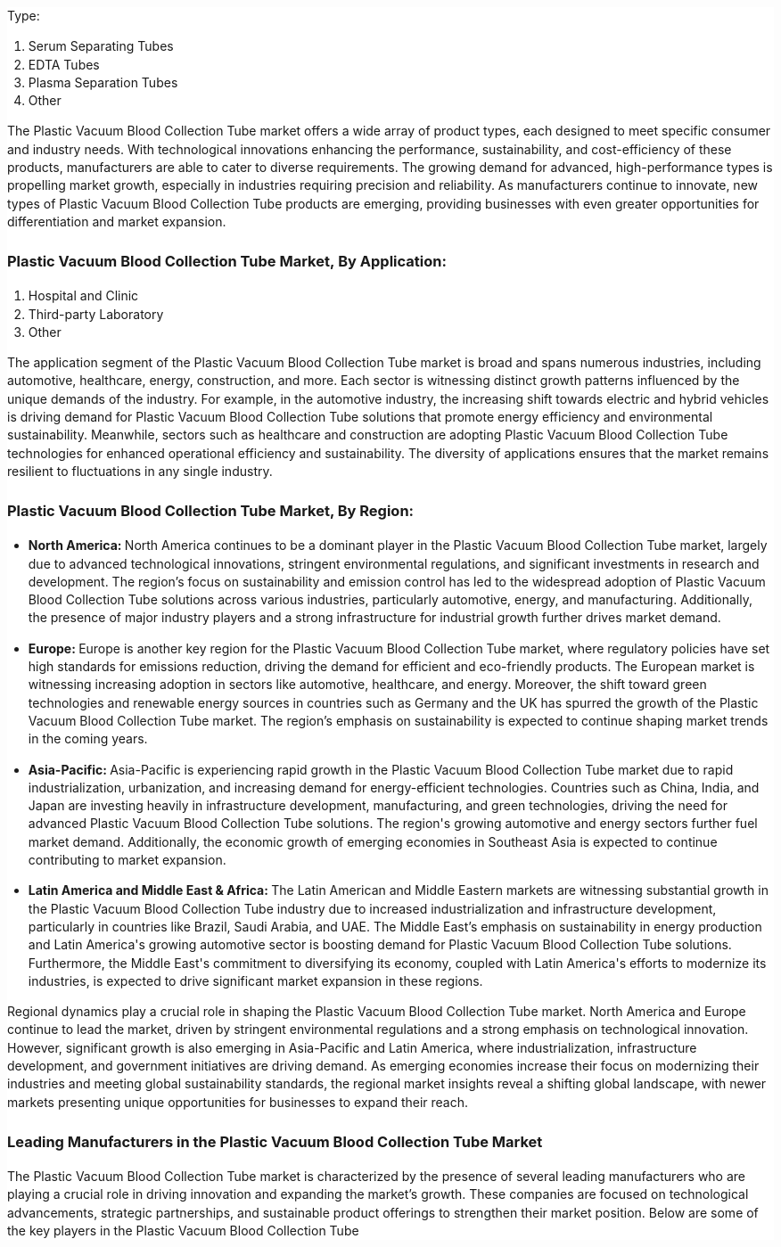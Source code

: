 Type:<br /></strong></h3><ol><li>Serum Separating Tubes<li> EDTA Tubes<li> Plasma Separation Tubes<li> Other</li></ol><p>The Plastic Vacuum Blood Collection Tube market offers a wide array of product types, each designed to meet specific consumer and industry needs. With technological innovations enhancing the performance, sustainability, and cost-efficiency of these products, manufacturers are able to cater to diverse requirements. The growing demand for advanced, high-performance types is propelling market growth, especially in industries requiring precision and reliability. As manufacturers continue to innovate, new types of Plastic Vacuum Blood Collection Tube products are emerging, providing businesses with even greater opportunities for differentiation and market expansion.</p><h3>Plastic Vacuum Blood Collection Tube Market,&nbsp;By Application:</h3><ol><li>Hospital and Clinic<li> Third-party Laboratory<li> Other</li></ol><p>The application segment of the Plastic Vacuum Blood Collection Tube market is broad and spans numerous industries, including automotive, healthcare, energy, construction, and more. Each sector is witnessing distinct growth patterns influenced by the unique demands of the industry. For example, in the automotive industry, the increasing shift towards electric and hybrid vehicles is driving demand for Plastic Vacuum Blood Collection Tube solutions that promote energy efficiency and environmental sustainability. Meanwhile, sectors such as healthcare and construction are adopting Plastic Vacuum Blood Collection Tube technologies for enhanced operational efficiency and sustainability. The diversity of applications ensures that the market remains resilient to fluctuations in any single industry.</p><h3>Plastic Vacuum Blood Collection Tube Market, By Region:</h3><ul><li><p><strong>North America:&nbsp;</strong>North America continues to be a dominant player in the Plastic Vacuum Blood Collection Tube market, largely due to advanced technological innovations, stringent environmental regulations, and significant investments in research and development. The region&rsquo;s focus on sustainability and emission control has led to the widespread adoption of Plastic Vacuum Blood Collection Tube solutions across various industries, particularly automotive, energy, and manufacturing. Additionally, the presence of major industry players and a strong infrastructure for industrial growth further drives market demand.</p></li><li><p><strong><strong>Europe:&nbsp;</strong></strong>Europe is another key region for the Plastic Vacuum Blood Collection Tube market, where regulatory policies have set high standards for emissions reduction, driving the demand for efficient and eco-friendly products. The European market is witnessing increasing adoption in sectors like automotive, healthcare, and energy. Moreover, the shift toward green technologies and renewable energy sources in countries such as Germany and the UK has spurred the growth of the Plastic Vacuum Blood Collection Tube market. The region&rsquo;s emphasis on sustainability is expected to continue shaping market trends in the coming years.</p></li><li><p><strong><strong>Asia-Pacific:&nbsp;</strong></strong>Asia-Pacific is experiencing rapid growth in the Plastic Vacuum Blood Collection Tube market due to rapid industrialization, urbanization, and increasing demand for energy-efficient technologies. Countries such as China, India, and Japan are investing heavily in infrastructure development, manufacturing, and green technologies, driving the need for advanced Plastic Vacuum Blood Collection Tube solutions. The region's growing automotive and energy sectors further fuel market demand. Additionally, the economic growth of emerging economies in Southeast Asia is expected to continue contributing to market expansion.</p></li><li><p><strong><strong>Latin America and Middle East &amp; Africa:&nbsp;</strong></strong>The Latin American and Middle Eastern markets are witnessing substantial growth in the Plastic Vacuum Blood Collection Tube industry due to increased industrialization and infrastructure development, particularly in countries like Brazil, Saudi Arabia, and UAE. The Middle East&rsquo;s emphasis on sustainability in energy production and Latin America's growing automotive sector is boosting demand for Plastic Vacuum Blood Collection Tube solutions. Furthermore, the Middle East's commitment to diversifying its economy, coupled with Latin America's efforts to modernize its industries, is expected to drive significant market expansion in these regions.</p></li></ul><p>Regional dynamics play a crucial role in shaping the Plastic Vacuum Blood Collection Tube market. North America and Europe continue to lead the market, driven by stringent environmental regulations and a strong emphasis on technological innovation. However, significant growth is also emerging in Asia-Pacific and Latin America, where industrialization, infrastructure development, and government initiatives are driving demand. As emerging economies increase their focus on modernizing their industries and meeting global sustainability standards, the regional market insights reveal a shifting global landscape, with newer markets presenting unique opportunities for businesses to expand their reach.</p><h3><strong>Leading Manufacturers in the Plastic Vacuum Blood Collection Tube Market</strong></h3><p>The Plastic Vacuum Blood Collection Tube market is characterized by the presence of several leading manufacturers who are playing a crucial role in driving innovation and expanding the market&rsquo;s growth. These companies are focused on technological advancements, strategic partnerships, and sustainable product offerings to strengthen their market position. Below are some of the key players in the Plastic Vacuum Blood Collection Tube
